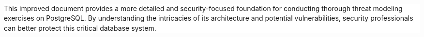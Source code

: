 This improved document provides a more detailed and security-focused foundation for conducting thorough threat modeling exercises on PostgreSQL. By understanding the intricacies of its architecture and potential vulnerabilities, security professionals can better protect this critical database system.